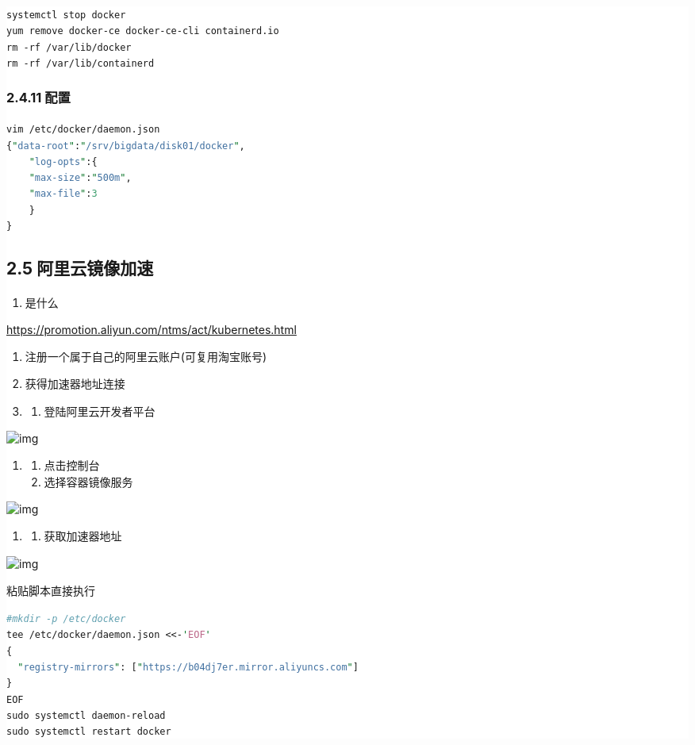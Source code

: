 ```perl
systemctl stop docker 
yum remove docker-ce docker-ce-cli containerd.io
rm -rf /var/lib/docker
rm -rf /var/lib/containerd
```

### 2.4.11 配置

```perl
vim /etc/docker/daemon.json
{"data-root":"/srv/bigdata/disk01/docker",
	"log-opts":{
	"max-size":"500m",
	"max-file":3
	}
}
```



## 2.5 阿里云镜像加速

1. 是什么

https://promotion.aliyun.com/ntms/act/kubernetes.html

1. 注册一个属于自己的阿里云账户(可复用淘宝账号)
2. 获得加速器地址连接

1. 1. 登陆阿里云开发者平台

![img](https://cdn.nlark.com/yuque/0/2022/png/27791237/1658127431916-8d79fe8c-71ce-4bc4-89a4-9ca421cc6806.png)

1. 1. 点击控制台	
   2. 选择容器镜像服务

![img](https://cdn.nlark.com/yuque/0/2022/png/27791237/1658127461505-e6f718dd-b5f3-423d-b893-b381a253efb0.png)

1. 1. 获取加速器地址

![img](https://cdn.nlark.com/yuque/0/2022/png/27791237/1658127474673-4b4b8945-91f7-49b9-ad66-aec303c5e6c5.png)

粘贴脚本直接执行

```perl
#mkdir -p /etc/docker
tee /etc/docker/daemon.json <<-'EOF'
{
  "registry-mirrors": ["https://b04dj7er.mirror.aliyuncs.com"]
}
EOF
sudo systemctl daemon-reload
sudo systemctl restart docker
```
